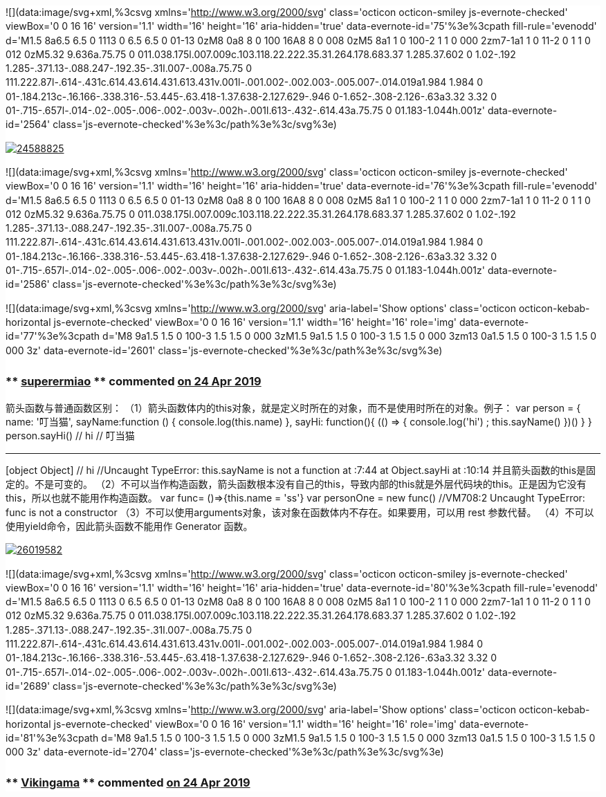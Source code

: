  ![](data:image/svg+xml,%3csvg xmlns='http://www.w3.org/2000/svg' class='octicon octicon-smiley js-evernote-checked' viewBox='0 0 16 16' version='1.1' width='16' height='16' aria-hidden='true' data-evernote-id='75'%3e%3cpath fill-rule='evenodd' d='M1.5 8a6.5 6.5 0 1113 0 6.5 6.5 0 01-13 0zM8 0a8 8 0 100 16A8 8 0 008 0zM5 8a1 1 0 100-2 1 1 0 000 2zm7-1a1 1 0 11-2 0 1 1 0 012 0zM5.32 9.636a.75.75 0 011.038.175l.007.009c.103.118.22.222.35.31.264.178.683.37 1.285.37.602 0 1.02-.192 1.285-.371.13-.088.247-.192.35-.31l.007-.008a.75.75 0 111.222.87l-.614-.431c.614.43.614.431.613.431v.001l-.001.002-.002.003-.005.007-.014.019a1.984 1.984 0 01-.184.213c-.16.166-.338.316-.53.445-.63.418-1.37.638-2.127.629-.946 0-1.652-.308-2.126-.63a3.32 3.32 0 01-.715-.657l-.014-.02-.005-.006-.002-.003v-.002h-.001l.613-.432-.614.43a.75.75 0 01.183-1.044h.001z' data-evernote-id='2564' class='js-evernote-checked'%3e%3c/path%3e%3c/svg%3e)

 [![24588825](../_resources/1d972e640c84e018d8f027edb43b621a.jpg)](https://github.com/superermiao)

 ![](data:image/svg+xml,%3csvg xmlns='http://www.w3.org/2000/svg' class='octicon octicon-smiley js-evernote-checked' viewBox='0 0 16 16' version='1.1' width='16' height='16' aria-hidden='true' data-evernote-id='76'%3e%3cpath fill-rule='evenodd' d='M1.5 8a6.5 6.5 0 1113 0 6.5 6.5 0 01-13 0zM8 0a8 8 0 100 16A8 8 0 008 0zM5 8a1 1 0 100-2 1 1 0 000 2zm7-1a1 1 0 11-2 0 1 1 0 012 0zM5.32 9.636a.75.75 0 011.038.175l.007.009c.103.118.22.222.35.31.264.178.683.37 1.285.37.602 0 1.02-.192 1.285-.371.13-.088.247-.192.35-.31l.007-.008a.75.75 0 111.222.87l-.614-.431c.614.43.614.431.613.431v.001l-.001.002-.002.003-.005.007-.014.019a1.984 1.984 0 01-.184.213c-.16.166-.338.316-.53.445-.63.418-1.37.638-2.127.629-.946 0-1.652-.308-2.126-.63a3.32 3.32 0 01-.715-.657l-.014-.02-.005-.006-.002-.003v-.002h-.001l.613-.432-.614.43a.75.75 0 01.183-1.044h.001z' data-evernote-id='2586' class='js-evernote-checked'%3e%3c/path%3e%3c/svg%3e)

 ![](data:image/svg+xml,%3csvg xmlns='http://www.w3.org/2000/svg' aria-label='Show options' class='octicon octicon-kebab-horizontal js-evernote-checked' viewBox='0 0 16 16' version='1.1' width='16' height='16' role='img' data-evernote-id='77'%3e%3cpath d='M8 9a1.5 1.5 0 100-3 1.5 1.5 0 000 3zM1.5 9a1.5 1.5 0 100-3 1.5 1.5 0 000 3zm13 0a1.5 1.5 0 100-3 1.5 1.5 0 000 3z' data-evernote-id='2601' class='js-evernote-checked'%3e%3c/path%3e%3c/svg%3e)

###   **  [superermiao](https://github.com/superermiao)  ** commented [on 24 Apr 2019](https://github.com/Advanced-Frontend/Daily-Interview-Question/issues/101#issuecomment-486169996)

箭头函数与普通函数区别：
（1）箭头函数体内的this对象，就是定义时所在的对象，而不是使用时所在的对象。例子：
var person = {
name: '叮当猫',
sayName:function () {
console.log(this.name)
},
sayHi: function(){
(() => { console.log('hi') ; this.sayName() })()
}
}
person.sayHi()
// hi
// 叮当猫

* * *

[object Object]
// hi
//Uncaught TypeError: this.sayName is not a function
at :7:44
at Object.sayHi
at :10:14
并且箭头函数的this是固定的。不是可变的。
（2）不可以当作构造函数，箭头函数根本没有自己的this，导致内部的this就是外层代码块的this。正是因为它没有this，所以也就不能用作构造函数。
var func= ()=>{this.name = 'ss'}
var personOne = new func()
//VM708:2 Uncaught TypeError: func is not a constructor
（3）不可以使用arguments对象，该对象在函数体内不存在。如果要用，可以用 rest 参数代替。
（4）不可以使用yield命令，因此箭头函数不能用作 Generator 函数。

 [![26019582](../_resources/781cf1b4e082fd8573aa0cf60095948a.jpg)](https://github.com/Vikingama)

 ![](data:image/svg+xml,%3csvg xmlns='http://www.w3.org/2000/svg' class='octicon octicon-smiley js-evernote-checked' viewBox='0 0 16 16' version='1.1' width='16' height='16' aria-hidden='true' data-evernote-id='80'%3e%3cpath fill-rule='evenodd' d='M1.5 8a6.5 6.5 0 1113 0 6.5 6.5 0 01-13 0zM8 0a8 8 0 100 16A8 8 0 008 0zM5 8a1 1 0 100-2 1 1 0 000 2zm7-1a1 1 0 11-2 0 1 1 0 012 0zM5.32 9.636a.75.75 0 011.038.175l.007.009c.103.118.22.222.35.31.264.178.683.37 1.285.37.602 0 1.02-.192 1.285-.371.13-.088.247-.192.35-.31l.007-.008a.75.75 0 111.222.87l-.614-.431c.614.43.614.431.613.431v.001l-.001.002-.002.003-.005.007-.014.019a1.984 1.984 0 01-.184.213c-.16.166-.338.316-.53.445-.63.418-1.37.638-2.127.629-.946 0-1.652-.308-2.126-.63a3.32 3.32 0 01-.715-.657l-.014-.02-.005-.006-.002-.003v-.002h-.001l.613-.432-.614.43a.75.75 0 01.183-1.044h.001z' data-evernote-id='2689' class='js-evernote-checked'%3e%3c/path%3e%3c/svg%3e)

 ![](data:image/svg+xml,%3csvg xmlns='http://www.w3.org/2000/svg' aria-label='Show options' class='octicon octicon-kebab-horizontal js-evernote-checked' viewBox='0 0 16 16' version='1.1' width='16' height='16' role='img' data-evernote-id='81'%3e%3cpath d='M8 9a1.5 1.5 0 100-3 1.5 1.5 0 000 3zM1.5 9a1.5 1.5 0 100-3 1.5 1.5 0 000 3zm13 0a1.5 1.5 0 100-3 1.5 1.5 0 000 3z' data-evernote-id='2704' class='js-evernote-checked'%3e%3c/path%3e%3c/svg%3e)

###   **  [Vikingama](https://github.com/Vikingama)  ** commented [on 24 Apr 2019](https://github.com/Advanced-Frontend/Daily-Interview-Question/issues/101#issuecomment-486201024)
